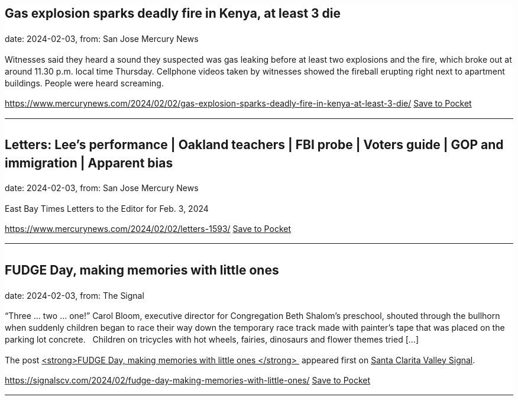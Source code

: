 
## Gas explosion sparks deadly fire in Kenya, at least 3 die

date: 2024-02-03, from: San Jose Mercury News

Witnesses said they heard a sound they suspected was gas leaking before at least two explosions and the fire, which broke out at around 11.30 p.m. local time Thursday. Cellphone videos taken by witnesses showed the fireball erupting right next to apartment buildings. People were heard screaming.

<span class="feed-item-link">
<a href="https://www.mercurynews.com/2024/02/02/gas-explosion-sparks-deadly-fire-in-kenya-at-least-3-die/">https://www.mercurynews.com/2024/02/02/gas-explosion-sparks-deadly-fire-in-kenya-at-least-3-die/</a> <a href="https://getpocket.com/save" class="pocket-btn" data-lang="en" data-save-url="https://www.mercurynews.com/2024/02/02/gas-explosion-sparks-deadly-fire-in-kenya-at-least-3-die/">Save to Pocket</a>
</span>

---

## Letters: Lee’s performance | Oakland teachers | FBI probe | Voters guide | GOP and immigration | Apparent bias

date: 2024-02-03, from: San Jose Mercury News

East Bay Times Letters to the Editor for Feb. 3, 2024

<span class="feed-item-link">
<a href="https://www.mercurynews.com/2024/02/02/letters-1593/">https://www.mercurynews.com/2024/02/02/letters-1593/</a> <a href="https://getpocket.com/save" class="pocket-btn" data-lang="en" data-save-url="https://www.mercurynews.com/2024/02/02/letters-1593/">Save to Pocket</a>
</span>

---

## FUDGE Day, making memories with little ones

date: 2024-02-03, from: The Signal

<p>“Three &#8230; two &#8230; one!” Carol Bloom, executive director for Congregation Beth Shalom’s preschool, shouted through the bullhorn when suddenly children began to race their way down the temporary race track made with painter&#8217;s tape that was placed on the parking lot concrete.&#160;&#160; Children on tricycles with hot wheels, fairies, dinosaurs and flower themes tried [&#8230;]</p>
<p>The post <a rel="nofollow" href="https://signalscv.com/2024/02/fudge-day-making-memories-with-little-ones/">&lt;strong&gt;FUDGE Day, making memories with little ones &lt;/strong&gt; </a> appeared first on <a rel="nofollow" href="https://signalscv.com">Santa Clarita Valley Signal</a>.</p>


<span class="feed-item-link">
<a href="https://signalscv.com/2024/02/fudge-day-making-memories-with-little-ones/">https://signalscv.com/2024/02/fudge-day-making-memories-with-little-ones/</a> <a href="https://getpocket.com/save" class="pocket-btn" data-lang="en" data-save-url="https://signalscv.com/2024/02/fudge-day-making-memories-with-little-ones/">Save to Pocket</a>
</span>

---